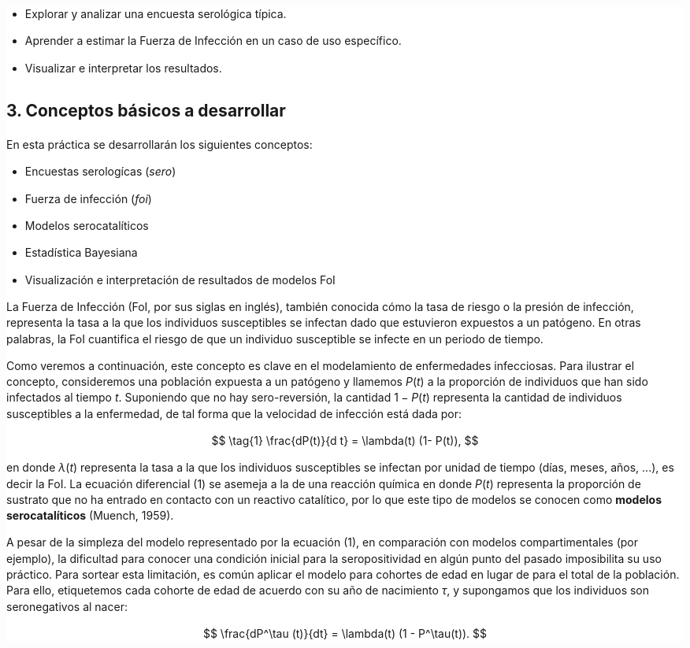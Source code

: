 -   Explorar y analizar una encuesta serológica típica.

-   Aprender a estimar la Fuerza de Infección en un caso de uso específico.

-   Visualizar e interpretar los resultados.



## 3. Conceptos básicos a desarrollar




En esta práctica se desarrollarán los siguientes conceptos:

- Encuestas serologícas (*sero*)

- Fuerza de infección (*foi*)

- Modelos serocatalíticos

- Estadística Bayesiana

- Visualización e interpretación de resultados de modelos FoI

La Fuerza de Infección (FoI, por sus siglas en inglés), también conocida
cómo la tasa de riesgo o la presión de infección, representa la tasa a
la que los individuos susceptibles se infectan dado que estuvieron
expuestos a un patógeno. En otras palabras, la FoI cuantifica el riesgo
de que un individuo susceptible se infecte en un periodo de tiempo.

Como veremos a continuación, este concepto es clave en el modelamiento
de enfermedades infecciosas. Para ilustrar el concepto, consideremos una
población expuesta a un patógeno y llamemos $P(t)$ a la proporción de
individuos que han sido infectados al tiempo $t$. Suponiendo que no hay
sero-reversión, la cantidad $1 - P(t)$ representa la cantidad de
individuos susceptibles a la enfermedad, de tal forma que la velocidad
de infección está dada por:

$$
\tag{1} \frac{dP(t)}{d t} = \lambda(t) (1- P(t)),
$$

en donde $\lambda(t)$ representa la tasa a la que los individuos
susceptibles se infectan por unidad de tiempo (días, meses, años, ...), es decir la FoI. La
ecuación diferencial (1) se asemeja a la de una reacción química en
donde $P(t)$ representa la proporción de sustrato que no ha entrado en
contacto con un reactivo catalítico, por lo que este tipo de modelos se
conocen como **modelos serocatalíticos** (Muench, 1959).

A pesar de la simpleza del modelo representado por la ecuación (1), en comparación con modelos compartimentales (por ejemplo), la dificultad para conocer una condición inicial para la seropositividad en algún punto del pasado imposibilita su uso práctico. Para sortear esta limitación, es común aplicar el modelo para cohortes de edad en lugar de para el total de la población. Para ello, etiquetemos cada cohorte de edad de acuerdo con su año de nacimiento $\tau$, y supongamos que los individuos son seronegativos al nacer:

$$
\frac{dP^\tau (t)}{dt} = \lambda(t) (1 - P^\tau(t)).
$$
